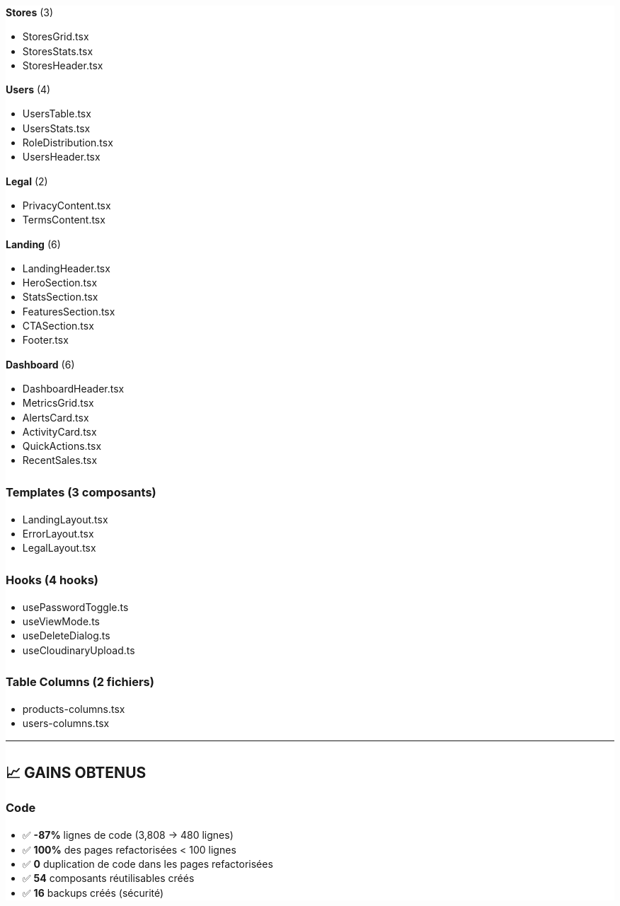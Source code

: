 **Stores** (3)
- StoresGrid.tsx
- StoresStats.tsx
- StoresHeader.tsx

**Users** (4)
- UsersTable.tsx
- UsersStats.tsx
- RoleDistribution.tsx
- UsersHeader.tsx

**Legal** (2)
- PrivacyContent.tsx
- TermsContent.tsx

**Landing** (6)
- LandingHeader.tsx
- HeroSection.tsx
- StatsSection.tsx
- FeaturesSection.tsx
- CTASection.tsx
- Footer.tsx

**Dashboard** (6)
- DashboardHeader.tsx
- MetricsGrid.tsx
- AlertsCard.tsx
- ActivityCard.tsx
- QuickActions.tsx
- RecentSales.tsx

### Templates (3 composants)
- LandingLayout.tsx
- ErrorLayout.tsx
- LegalLayout.tsx

### Hooks (4 hooks)
- usePasswordToggle.ts
- useViewMode.ts
- useDeleteDialog.ts
- useCloudinaryUpload.ts

### Table Columns (2 fichiers)
- products-columns.tsx
- users-columns.tsx

---

## 📈 GAINS OBTENUS

### Code
- ✅ **-87%** lignes de code (3,808 → 480 lignes)
- ✅ **100%** des pages refactorisées < 100 lignes
- ✅ **0** duplication de code dans les pages refactorisées
- ✅ **54** composants réutilisables créés
- ✅ **16** backups créés (sécurité)
